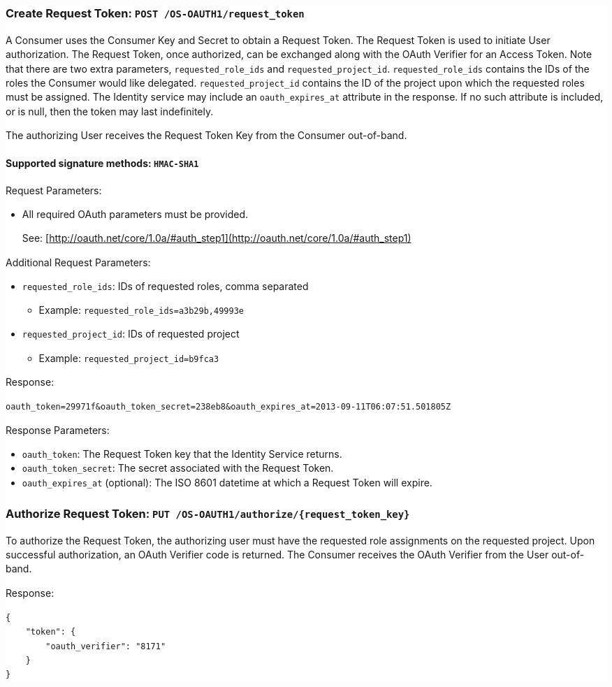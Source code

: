 ### Create Request Token: `POST /OS-OAUTH1/request_token`

A Consumer uses the Consumer Key and Secret to obtain a Request Token. The
Request Token is used to initiate User authorization. The Request Token, once
authorized, can be exchanged along with the OAuth Verifier for an Access
Token. Note that there are two extra parameters, `requested_role_ids` and
`requested_project_id`. `requested_role_ids` contains the IDs of the roles the
Consumer would like delegated. `requested_project_id` contains the ID of the
project upon which the requested roles must be assigned. The Identity service
may include an `oauth_expires_at` attribute in the response. If no such
attribute is included, or is null, then the token may last indefinitely.

The authorizing User receives the Request Token Key from the Consumer
out-of-band.

#### Supported signature methods: `HMAC-SHA1`

Request Parameters:

- All required OAuth parameters must be provided.

  See: [http://oauth.net/core/1.0a/#auth_step1](http://oauth.net/core/1.0a/#auth_step1)

Additional Request Parameters:

- `requested_role_ids`: IDs of requested roles, comma separated

  - Example: `requested_role_ids=a3b29b,49993e`

- `requested_project_id`: IDs of requested project

  - Example: `requested_project_id=b9fca3`

Response:

  `oauth_token=29971f&oauth_token_secret=238eb8&oauth_expires_at=2013-09-11T06:07:51.501805Z`

Response Parameters:

  - `oauth_token`: The Request Token key that the Identity Service returns.
  - `oauth_token_secret`: The secret associated with the Request Token.
  - `oauth_expires_at` (optional): The ISO 8601 datetime at which a Request Token will expire.

### Authorize Request Token: `PUT /OS-OAUTH1/authorize/{request_token_key}`

To authorize the Request Token, the authorizing user must have the requested
role assignments on the requested project. Upon successful authorization, an
OAuth Verifier code is returned. The Consumer receives the OAuth Verifier from
the User out-of-band.

Response:

    {
        "token": {
            "oauth_verifier": "8171"
        }
    }
